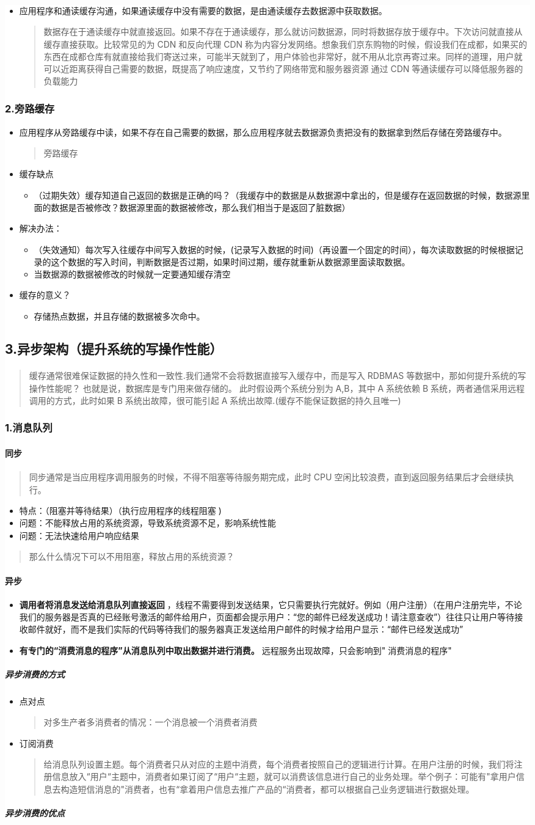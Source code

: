 - 应用程序和通读缓存沟通，如果通读缓存中没有需要的数据，是由通读缓存去数据源中获取数据。

  > 数据存在于通读缓存中就直接返回。如果不存在于通读缓存，那么就访问数据源，同时将数据存放于缓存中。下次访问就直接从缓存直接获取。比较常见的为 CDN 和反向代理
  > CDN 称为内容分发网络。想象我们京东购物的时候，假设我们在成都，如果买的东西在成都仓库有就直接给我们寄送过来，可能半天就到了，用户体验也非常好，就不用从北京再寄过来。同样的道理，用户就可以近距离获得自己需要的数据，既提高了响应速度，又节约了网络带宽和服务器资源
  > 通过 CDN 等通读缓存可以降低服务器的负载能力

### 2.旁路缓存

- 应用程序从旁路缓存中读，如果不存在自己需要的数据，那么应用程序就去数据源负责把没有的数据拿到然后存储在旁路缓存中。

  > 旁路缓存

- 缓存缺点
  - （过期失效）缓存知道自己返回的数据是正确的吗？（我缓存中的数据是从数据源中拿出的，但是缓存在返回数据的时候，数据源里面的数据是否被修改？数据源里面的数据被修改，那么我们相当于是返回了脏数据）
- 解决办法：
  - （失效通知）每次写入往缓存中间写入数据的时候，(记录写入数据的时间)（再设置一个固定的时间），每次读取数据的时候根据记录的这个数据的写入时间，判断数据是否过期，如果时间过期，缓存就重新从数据源里面读取数据。
  - 当数据源的数据被修改的时候就一定要通知缓存清空
- 缓存的意义？
  - 存储热点数据，并且存储的数据被多次命中。

## 3.异步架构（提升系统的写操作性能）

> 缓存通常很难保证数据的持久性和一致性.我们通常不会将数据直接写入缓存中，而是写入 RDBMAS 等数据中，那如何提升系统的写操作性能呢？
> 也就是说，数据库是专门用来做存储的。
> 此时假设两个系统分别为 A,B，其中 A 系统依赖 B 系统，两者通信采用远程调用的方式，此时如果 B 系统出故障，很可能引起 A 系统出故障.(缓存不能保证数据的持久且唯一)

### 1.消息队列

#### 同步

> 同步通常是当应用程序调用服务的时候，不得不阻塞等待服务期完成，此时 CPU 空闲比较浪费，直到返回服务结果后才会继续执行。

- 特点：（阻塞并等待结果）（执行应用程序的线程阻塞 )
- 问题：不能释放占用的系统资源，导致系统资源不足，影响系统性能
- 问题：无法快速给用户响应结果

> 那么什么情况下可以不用阻塞，释放占用的系统资源？

#### 异步

- **调用者将消息发送给消息队列直接返回** ，线程不需要得到发送结果，它只需要执行完就好。例如（用户注册）（在用户注册完毕，不论我们的服务器是否真的已经账号激活的邮件给用户，页面都会提示用户：“您的邮件已经发送成功！请注意查收”）往往只让用户等待接收邮件就好，而不是我们实际的代码等待我们的服务器真正发送给用户邮件的时候才给用户显示：“邮件已经发送成功”

- **有专门的“消费消息的程序”从消息队列中取出数据并进行消费。** 远程服务出现故障，只会影响到" 消费消息的程序"

##### 异步消费的方式

- 点对点
  > 对多生产者多消费者的情况：一个消息被一个消费者消费
- 订阅消费
  > 给消息队列设置主题。每个消费者只从对应的主题中消费，每个消费者按照自己的逻辑进行计算。在用户注册的时候，我们将注册信息放入“用户“主题中，消费者如果订阅了“用户“主题，就可以消费该信息进行自己的业务处理。举个例子：可能有"拿用户信息去构造短信消息的"消费者，也有“拿着用户信息去推广产品的“消费者，都可以根据自己业务逻辑进行数据处理。

##### 异步消费的优点
